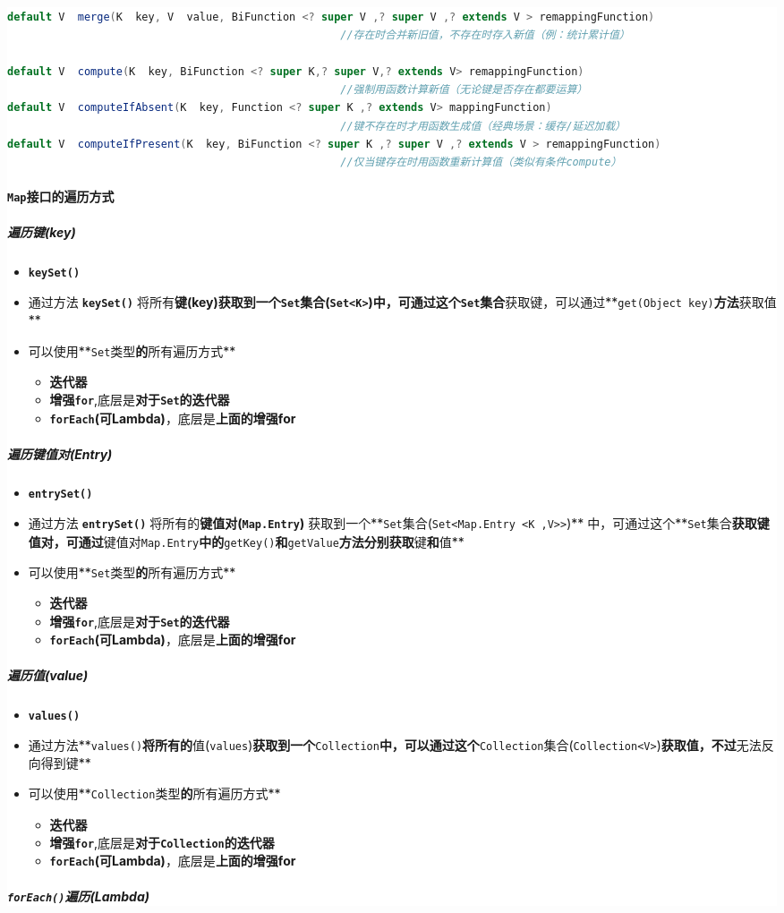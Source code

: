 ```java
default V  merge(K  key, V  value, BiFunction <? super V ,? super V ,? extends V > remappingFunction)
    												//存在时合并新旧值，不存在时存入新值（例：统计累计值）

default V  compute(K  key, BiFunction <? super K,? super V,? extends V> remappingFunction)
    												//强制用函数计算新值（无论键是否存在都要运算）
default V  computeIfAbsent(K  key, Function <? super K ,? extends V> mappingFunction)
    											 	//键不存在时才用函数生成值（经典场景：缓存/延迟加载）
default V  computeIfPresent(K  key, BiFunction <? super K ,? super V ,? extends V > remappingFunction)
  													//仅当键存在时用函数重新计算值（类似有条件compute）
```



#### `Map`接口的遍历方式

##### 遍历键(key)

- **`keySet()`**

- 通过方法 **`keySet()`** 将所有**键(key)**获取到一个**`Set`集合(`Set<K>`)**中，可通过这个**`Set`集合**获取键，可以通过**`get(Object key)`**方法**获取值**
- 可以使用**`Set`类型**的**所有遍历方式**
  - **迭代器**
  - **增强`for`**,底层是**对于`Set`的迭代器**
  - **`forEach`(可Lambda)**，底层是**上面的增强for**



##### 遍历键值对(Entry)

- **`entrySet()`**

- 通过方法 **`entrySet()`** 将所有的**键值对(`Map.Entry`)** 获取到一个**`Set`集合(`Set<Map.Entry <K ,V>>`)** 中，可通过这个**`Set`集合**获取键值对，可通过**键值对`Map.Entry`**中的**`getKey()`**和**`getValue`**方法分别获取**键**和**值**

- 可以使用**`Set`类型**的**所有遍历方式**
  - **迭代器**
  - **增强`for`**,底层是**对于`Set`的迭代器**
  - **`forEach`(可Lambda)**，底层是**上面的增强for**



##### 遍历值(value)

- **`values()`**

- 通过方法**`values()`**将所有的**值(`values`)**获取到一个**`Collection`**中，可以通过这个**`Collection`集合(`Collection<V>`)**获取值，不过**无法反向得到键**
- 可以使用**`Collection`类型**的**所有遍历方式**
  - **迭代器**
  - **增强`for`**,底层是**对于`Collection`的迭代器**
  - **`forEach`(可Lambda)**，底层是**上面的增强for**



##### `forEach()`遍历(Lambda)
